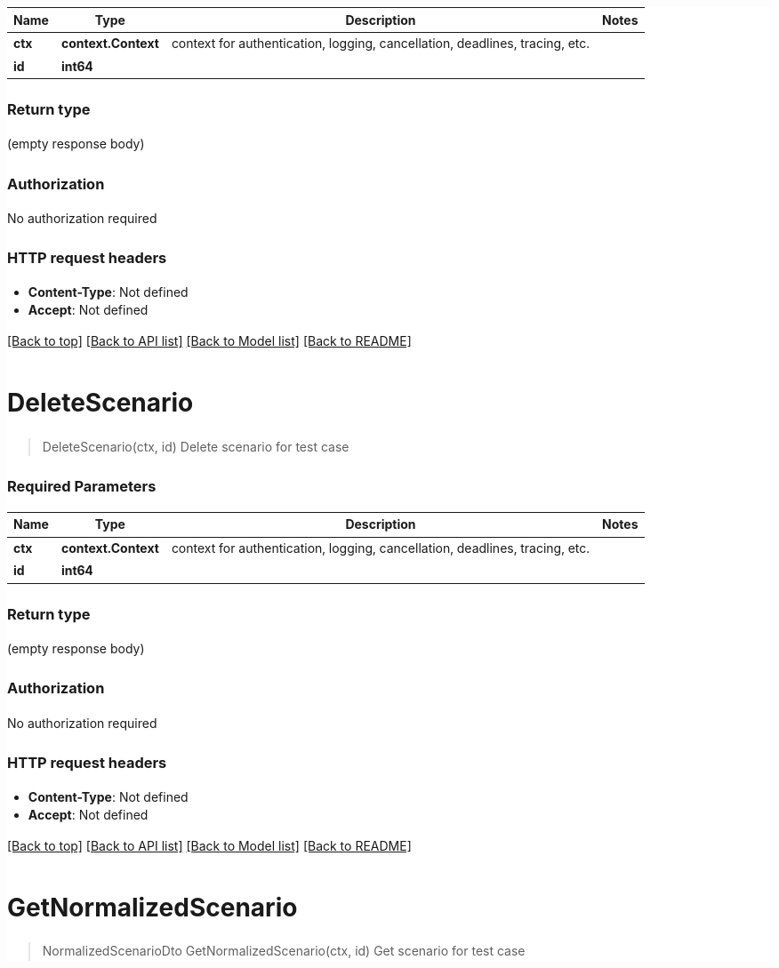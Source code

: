 Name | Type | Description  | Notes
------------- | ------------- | ------------- | -------------
 **ctx** | **context.Context** | context for authentication, logging, cancellation, deadlines, tracing, etc.
  **id** | **int64**|  | 

### Return type

 (empty response body)

### Authorization

No authorization required

### HTTP request headers

 - **Content-Type**: Not defined
 - **Accept**: Not defined

[[Back to top]](#) [[Back to API list]](../README.md#documentation-for-api-endpoints) [[Back to Model list]](../README.md#documentation-for-models) [[Back to README]](../README.md)

# **DeleteScenario**
> DeleteScenario(ctx, id)
Delete scenario for test case

### Required Parameters

Name | Type | Description  | Notes
------------- | ------------- | ------------- | -------------
 **ctx** | **context.Context** | context for authentication, logging, cancellation, deadlines, tracing, etc.
  **id** | **int64**|  | 

### Return type

 (empty response body)

### Authorization

No authorization required

### HTTP request headers

 - **Content-Type**: Not defined
 - **Accept**: Not defined

[[Back to top]](#) [[Back to API list]](../README.md#documentation-for-api-endpoints) [[Back to Model list]](../README.md#documentation-for-models) [[Back to README]](../README.md)

# **GetNormalizedScenario**
> NormalizedScenarioDto GetNormalizedScenario(ctx, id)
Get scenario for test case
